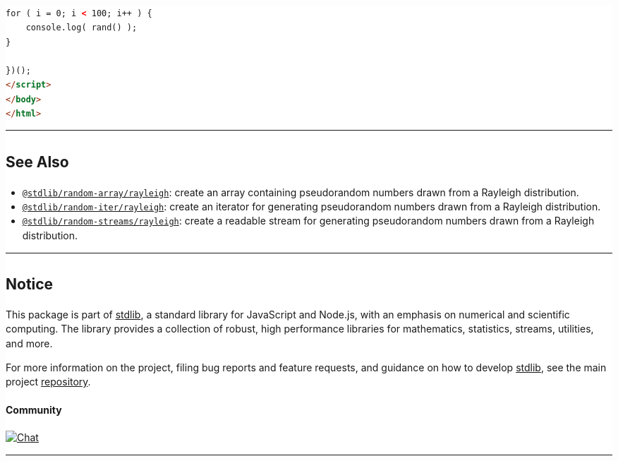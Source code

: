 ```html
for ( i = 0; i < 100; i++ ) {
    console.log( rand() );
}

})();
</script>
</body>
</html>
```

</section>





<section class="related">

* * *

## See Also

-   <span class="package-name">[`@stdlib/random-array/rayleigh`][@stdlib/random/array/rayleigh]</span><span class="delimiter">: </span><span class="description">create an array containing pseudorandom numbers drawn from a Rayleigh distribution.</span>
-   <span class="package-name">[`@stdlib/random-iter/rayleigh`][@stdlib/random/iter/rayleigh]</span><span class="delimiter">: </span><span class="description">create an iterator for generating pseudorandom numbers drawn from a Rayleigh distribution.</span>
-   <span class="package-name">[`@stdlib/random-streams/rayleigh`][@stdlib/random/streams/rayleigh]</span><span class="delimiter">: </span><span class="description">create a readable stream for generating pseudorandom numbers drawn from a Rayleigh distribution.</span>

</section>






<section class="main-repo" >

* * *

## Notice

This package is part of [stdlib][stdlib], a standard library for JavaScript and Node.js, with an emphasis on numerical and scientific computing. The library provides a collection of robust, high performance libraries for mathematics, statistics, streams, utilities, and more.

For more information on the project, filing bug reports and feature requests, and guidance on how to develop [stdlib][stdlib], see the main project [repository][stdlib].

#### Community

[![Chat][chat-image]][chat-url]

---


[npm-image]: http://img.shields.io/npm/v/@stdlib/random-base-rayleigh.svg
[npm-url]: https://npmjs.org/package/@stdlib/random-base-rayleigh
[test-image]: https://github.com/stdlib-js/random-base-rayleigh/actions/workflows/test.yml/badge.svg?branch=main
[test-url]: https://github.com/stdlib-js/random-base-rayleigh/actions/workflows/test.yml?query=branch:main
[coverage-image]: https://img.shields.io/codecov/c/github/stdlib-js/random-base-rayleigh/main.svg
[coverage-url]: https://codecov.io/github/stdlib-js/random-base-rayleigh?branch=main
[chat-image]: https://img.shields.io/gitter/room/stdlib-js/stdlib.svg
[chat-url]: https://app.gitter.im/#/room/#stdlib-js_stdlib:gitter.im
[stdlib]: https://github.com/stdlib-js/stdlib
[stdlib-authors]: https://github.com/stdlib-js/stdlib/graphs/contributors
[umd]: https://github.com/umdjs/umd
[es-module]: https://developer.mozilla.org/en-US/docs/Web/JavaScript/Guide/Modules
[deno-url]: https://github.com/stdlib-js/random-base-rayleigh/tree/deno
[deno-readme]: https://github.com/stdlib-js/random-base-rayleigh/blob/deno/README.md
[umd-url]: https://github.com/stdlib-js/random-base-rayleigh/tree/umd
[umd-readme]: https://github.com/stdlib-js/random-base-rayleigh/blob/umd/README.md
[esm-url]: https://github.com/stdlib-js/random-base-rayleigh/tree/esm
[esm-readme]: https://github.com/stdlib-js/random-base-rayleigh/blob/esm/README.md
[branches-url]: https://github.com/stdlib-js/random-base-rayleigh/blob/main/branches.md
[stdlib-license]: https://raw.githubusercontent.com/stdlib-js/random-base-rayleigh/main/LICENSE
[rayleigh]: https://en.wikipedia.org/wiki/Rayleigh_distribution
[@stdlib/array/uint32]: https://github.com/stdlib-js/array-uint32/tree/umd
[@stdlib/random/array/rayleigh]: https://github.com/stdlib-js/random-array-rayleigh/tree/umd
[@stdlib/random/iter/rayleigh]: https://github.com/stdlib-js/random-iter-rayleigh/tree/umd
[@stdlib/random/streams/rayleigh]: https://github.com/stdlib-js/random-streams-rayleigh/tree/umd